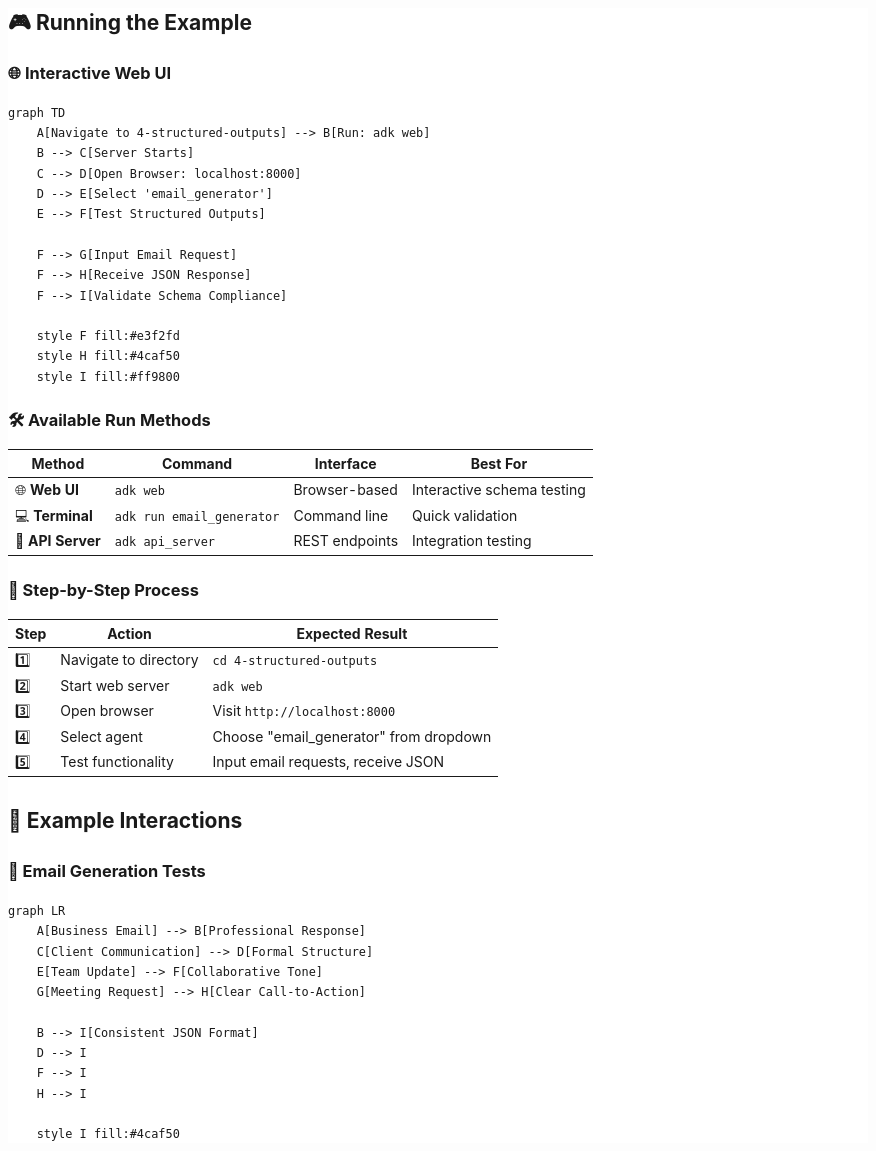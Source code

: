 ## 🎮 Running the Example

### 🌐 Interactive Web UI

```mermaid
graph TD
    A[Navigate to 4-structured-outputs] --> B[Run: adk web]
    B --> C[Server Starts]
    C --> D[Open Browser: localhost:8000]
    D --> E[Select 'email_generator']
    E --> F[Test Structured Outputs]
    
    F --> G[Input Email Request]
    F --> H[Receive JSON Response]
    F --> I[Validate Schema Compliance]
    
    style F fill:#e3f2fd
    style H fill:#4caf50
    style I fill:#ff9800
```

### 🛠️ Available Run Methods

| Method | Command | Interface | Best For |
|--------|---------|-----------|----------|
| 🌐 **Web UI** | `adk web` | Browser-based | Interactive schema testing |
| 💻 **Terminal** | `adk run email_generator` | Command line | Quick validation |
| 🔌 **API Server** | `adk api_server` | REST endpoints | Integration testing |

### 📝 Step-by-Step Process

| Step | Action | Expected Result |
|------|--------|-----------------|
| 1️⃣ | Navigate to directory | `cd 4-structured-outputs` |
| 2️⃣ | Start web server | `adk web` |
| 3️⃣ | Open browser | Visit `http://localhost:8000` |
| 4️⃣ | Select agent | Choose "email_generator" from dropdown |
| 5️⃣ | Test functionality | Input email requests, receive JSON |

## 💬 Example Interactions

### 📧 Email Generation Tests

```mermaid
graph LR
    A[Business Email] --> B[Professional Response]
    C[Client Communication] --> D[Formal Structure]
    E[Team Update] --> F[Collaborative Tone]
    G[Meeting Request] --> H[Clear Call-to-Action]
    
    B --> I[Consistent JSON Format]
    D --> I
    F --> I
    H --> I
    
    style I fill:#4caf50
```
